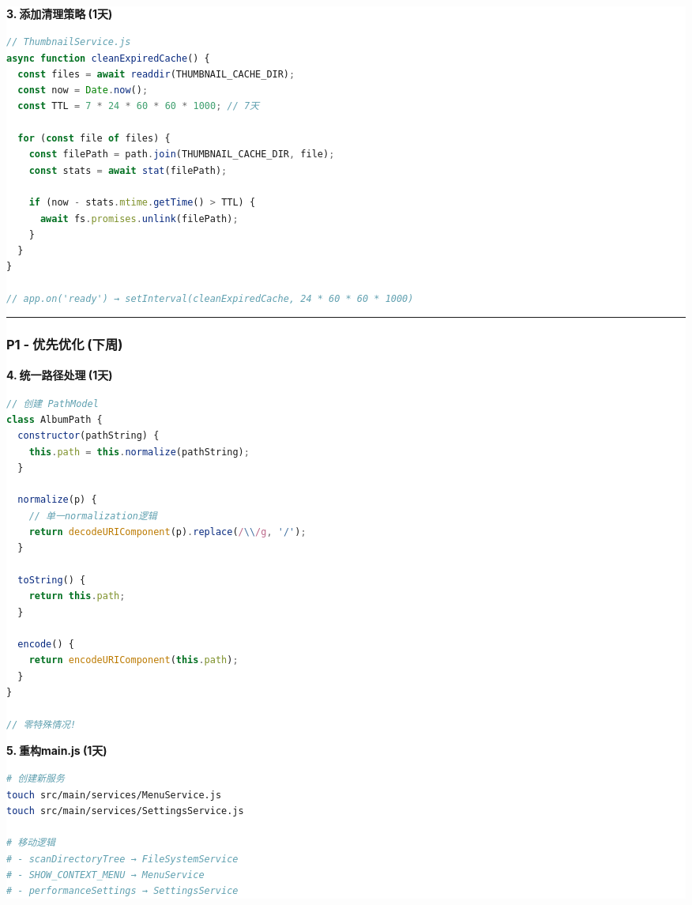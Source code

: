 **3. 添加清理策略 (1天)**
```javascript
// ThumbnailService.js
async function cleanExpiredCache() {
  const files = await readdir(THUMBNAIL_CACHE_DIR);
  const now = Date.now();
  const TTL = 7 * 24 * 60 * 60 * 1000; // 7天
  
  for (const file of files) {
    const filePath = path.join(THUMBNAIL_CACHE_DIR, file);
    const stats = await stat(filePath);
    
    if (now - stats.mtime.getTime() > TTL) {
      await fs.promises.unlink(filePath);
    }
  }
}

// app.on('ready') → setInterval(cleanExpiredCache, 24 * 60 * 60 * 1000)
```

---

### P1 - 优先优化 (下周)

**4. 统一路径处理 (1天)**
```javascript
// 创建 PathModel
class AlbumPath {
  constructor(pathString) {
    this.path = this.normalize(pathString);
  }
  
  normalize(p) {
    // 单一normalization逻辑
    return decodeURIComponent(p).replace(/\\/g, '/');
  }
  
  toString() {
    return this.path;
  }
  
  encode() {
    return encodeURIComponent(this.path);
  }
}

// 零特殊情况!
```

**5. 重构main.js (1天)**
```bash
# 创建新服务
touch src/main/services/MenuService.js
touch src/main/services/SettingsService.js

# 移动逻辑
# - scanDirectoryTree → FileSystemService
# - SHOW_CONTEXT_MENU → MenuService  
# - performanceSettings → SettingsService
```
